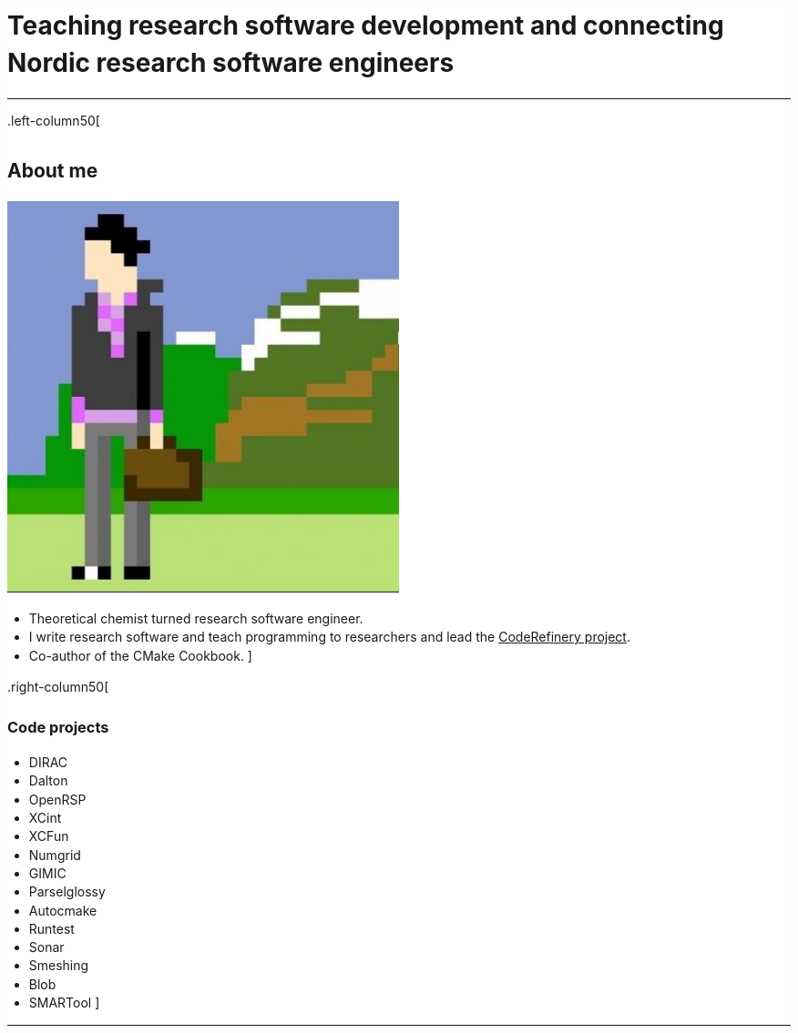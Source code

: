 # Teaching research software development and connecting Nordic research software engineers

---

.left-column50[
## About me

<img src="img/avatar.jpeg" style="width: 50%;"/>

- Theoretical chemist turned research software engineer.
- I write research software and teach programming to researchers and lead the
  [CodeRefinery project](https://coderefinery.org).
- Co-author of the CMake Cookbook.
]

.right-column50[
### Code projects

- DIRAC
- Dalton
- OpenRSP
- XCint
- XCFun
- Numgrid
- GIMIC
- Parselglossy
- Autocmake
- Runtest
- Sonar
- Smeshing
- Blob
- SMARTool
]

---